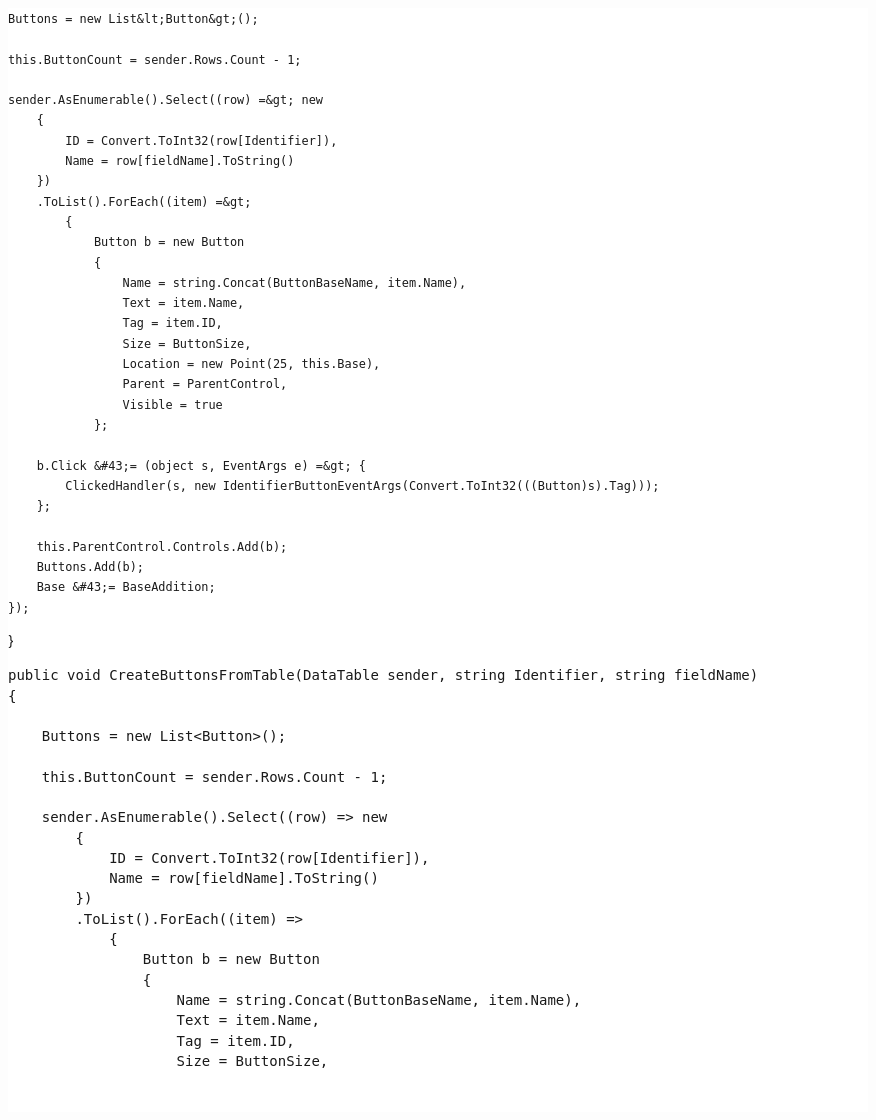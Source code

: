     Buttons = new List&lt;Button&gt;();

    this.ButtonCount = sender.Rows.Count - 1;

    sender.AsEnumerable().Select((row) =&gt; new
        {
            ID = Convert.ToInt32(row[Identifier]),
            Name = row[fieldName].ToString()
        })
        .ToList().ForEach((item) =&gt; 
            {
                Button b = new Button
                {
                    Name = string.Concat(ButtonBaseName, item.Name),
                    Text = item.Name,
                    Tag = item.ID,
                    Size = ButtonSize,
                    Location = new Point(25, this.Base),
                    Parent = ParentControl,
                    Visible = true
                };

        b.Click &#43;= (object s, EventArgs e) =&gt; {
            ClickedHandler(s, new IdentifierButtonEventArgs(Convert.ToInt32(((Button)s).Tag)));
        };

        this.ParentControl.Controls.Add(b);
        Buttons.Add(b);
        Base &#43;= BaseAddition;
    });
}</pre>
<div class="preview">
<pre class="js">public&nbsp;<span class="js__operator">void</span>&nbsp;CreateButtonsFromTable(DataTable&nbsp;sender,&nbsp;string&nbsp;Identifier,&nbsp;string&nbsp;fieldName)&nbsp;
<span class="js__brace">{</span>&nbsp;
&nbsp;
&nbsp;&nbsp;&nbsp;&nbsp;Buttons&nbsp;=&nbsp;<span class="js__operator">new</span>&nbsp;List&lt;Button&gt;();&nbsp;
&nbsp;
&nbsp;&nbsp;&nbsp;&nbsp;<span class="js__operator">this</span>.ButtonCount&nbsp;=&nbsp;sender.Rows.Count&nbsp;-&nbsp;<span class="js__num">1</span>;&nbsp;
&nbsp;
&nbsp;&nbsp;&nbsp;&nbsp;sender.AsEnumerable().Select((row)&nbsp;=&gt;&nbsp;<span class="js__operator">new</span>&nbsp;
&nbsp;&nbsp;&nbsp;&nbsp;&nbsp;&nbsp;&nbsp;&nbsp;<span class="js__brace">{</span>&nbsp;
&nbsp;&nbsp;&nbsp;&nbsp;&nbsp;&nbsp;&nbsp;&nbsp;&nbsp;&nbsp;&nbsp;&nbsp;ID&nbsp;=&nbsp;Convert.ToInt32(row[Identifier]),&nbsp;
&nbsp;&nbsp;&nbsp;&nbsp;&nbsp;&nbsp;&nbsp;&nbsp;&nbsp;&nbsp;&nbsp;&nbsp;Name&nbsp;=&nbsp;row[fieldName].ToString()&nbsp;
&nbsp;&nbsp;&nbsp;&nbsp;&nbsp;&nbsp;&nbsp;&nbsp;<span class="js__brace">}</span>)&nbsp;
&nbsp;&nbsp;&nbsp;&nbsp;&nbsp;&nbsp;&nbsp;&nbsp;.ToList().ForEach((item)&nbsp;=&gt;&nbsp;&nbsp;
&nbsp;&nbsp;&nbsp;&nbsp;&nbsp;&nbsp;&nbsp;&nbsp;&nbsp;&nbsp;&nbsp;&nbsp;<span class="js__brace">{</span>&nbsp;
&nbsp;&nbsp;&nbsp;&nbsp;&nbsp;&nbsp;&nbsp;&nbsp;&nbsp;&nbsp;&nbsp;&nbsp;&nbsp;&nbsp;&nbsp;&nbsp;Button&nbsp;b&nbsp;=&nbsp;<span class="js__operator">new</span>&nbsp;Button&nbsp;
&nbsp;&nbsp;&nbsp;&nbsp;&nbsp;&nbsp;&nbsp;&nbsp;&nbsp;&nbsp;&nbsp;&nbsp;&nbsp;&nbsp;&nbsp;&nbsp;<span class="js__brace">{</span>&nbsp;
&nbsp;&nbsp;&nbsp;&nbsp;&nbsp;&nbsp;&nbsp;&nbsp;&nbsp;&nbsp;&nbsp;&nbsp;&nbsp;&nbsp;&nbsp;&nbsp;&nbsp;&nbsp;&nbsp;&nbsp;Name&nbsp;=&nbsp;string.Concat(ButtonBaseName,&nbsp;item.Name),&nbsp;
&nbsp;&nbsp;&nbsp;&nbsp;&nbsp;&nbsp;&nbsp;&nbsp;&nbsp;&nbsp;&nbsp;&nbsp;&nbsp;&nbsp;&nbsp;&nbsp;&nbsp;&nbsp;&nbsp;&nbsp;Text&nbsp;=&nbsp;item.Name,&nbsp;
&nbsp;&nbsp;&nbsp;&nbsp;&nbsp;&nbsp;&nbsp;&nbsp;&nbsp;&nbsp;&nbsp;&nbsp;&nbsp;&nbsp;&nbsp;&nbsp;&nbsp;&nbsp;&nbsp;&nbsp;Tag&nbsp;=&nbsp;item.ID,&nbsp;
&nbsp;&nbsp;&nbsp;&nbsp;&nbsp;&nbsp;&nbsp;&nbsp;&nbsp;&nbsp;&nbsp;&nbsp;&nbsp;&nbsp;&nbsp;&nbsp;&nbsp;&nbsp;&nbsp;&nbsp;Size&nbsp;=&nbsp;ButtonSize,&nbsp;